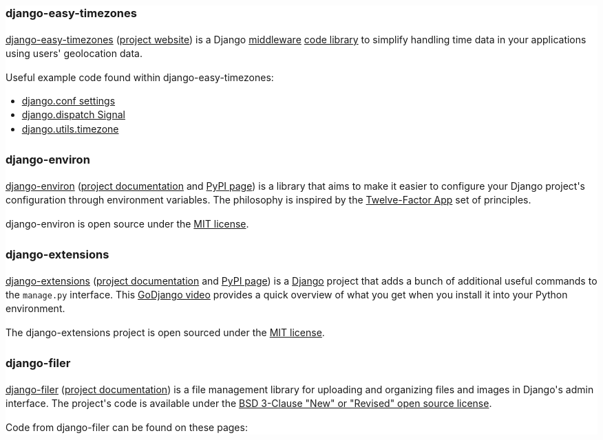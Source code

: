 
### django-easy-timezones
[django-easy-timezones](https://github.com/Miserlou/django-easy-timezones)
([project website](https://www.gun.io/blog/django-easy-timezones))
is a Django
[middleware](https://docs.djangoproject.com/en/stable/topics/http/middleware/)
[code library](https://pypi.org/project/django-easy-timezones/)
to simplify handling time data in your applications using
users' geolocation data.

Useful example code found within django-easy-timezones:

* [django.conf settings](/django-conf-settings-examples.html)
* [django.dispatch Signal](/django-dispatch-dispatcher-signal-examples.html)
* [django.utils.timezone](/django-utils-timezone-examples.html)


### django-environ
[django-environ](https://github.com/joke2k/django-environ)
([project documentation](https://django-environ.readthedocs.io/en/latest/)
and
[PyPI page](https://pypi.org/project/django-environ/))
is a library that aims to make it easier to configure your Django
project's configuration through environment variables. The philosophy
is inspired by the [Twelve-Factor App](https://www.12factor.net/)
set of principles.

django-environ is open source under the 
[MIT license](https://github.com/joke2k/django-environ/blob/develop/LICENSE.txt).


### django-extensions
[django-extensions](https://github.com/django-extensions/django-extensions)
([project documentation](https://django-extensions.readthedocs.io/en/latest/)
and [PyPI page](https://pypi.org/project/django-extensions/))
is a [Django](/django.html) project that adds a bunch of additional
useful commands to the `manage.py` interface. This 
[GoDjango video](https://www.youtube.com/watch?v=1F6G3ONhr4k) provides a 
quick overview of what you get when you install it into your Python
environment.

The django-extensions project is open sourced under the
[MIT license](https://github.com/django-extensions/django-extensions/blob/master/LICENSE).


### django-filer
[django-filer](https://github.com/divio/django-filer)
([project documentation](https://django-filer.readthedocs.io/en/latest/))
is a file management library for uploading and organizing files and images 
in Django's admin interface. The project's code is available under the 
[BSD 3-Clause "New" or "Revised" open source license](https://github.com/divio/django-filer/blob/develop/LICENSE.txt).

Code from django-filer can be found on these pages:
